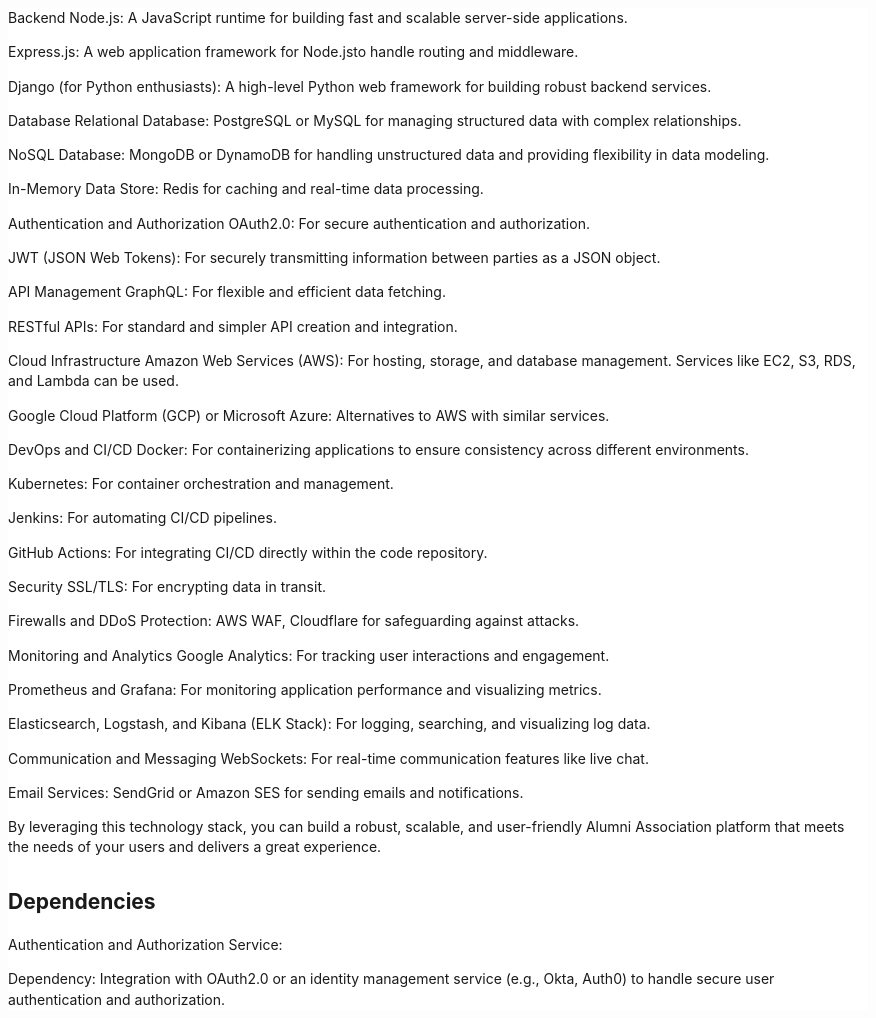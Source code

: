 Backend Node.js: A JavaScript runtime for building fast and scalable server-side applications.

Express.js: A web application framework for Node.jsto handle routing and middleware.

Django (for Python enthusiasts): A high-level Python web framework for building robust backend services.

Database Relational Database: PostgreSQL or MySQL for managing structured data with complex relationships.

NoSQL Database: MongoDB or DynamoDB for handling unstructured data and providing flexibility in data modeling.

In-Memory Data Store: Redis for caching and real-time data processing.

Authentication and Authorization OAuth2.0: For secure authentication and authorization.

JWT (JSON Web Tokens): For securely transmitting information between parties as a JSON object.

API Management GraphQL: For flexible and efficient data fetching.

RESTful APIs: For standard and simpler API creation and integration.

Cloud Infrastructure Amazon Web Services (AWS): For hosting, storage, and database management. Services like EC2, S3, RDS, and Lambda can be used.

Google Cloud Platform (GCP) or Microsoft Azure: Alternatives to AWS with similar services.

DevOps and CI/CD Docker: For containerizing applications to ensure consistency across different environments.

Kubernetes: For container orchestration and management.

Jenkins: For automating CI/CD pipelines.

GitHub Actions: For integrating CI/CD directly within the code repository.

Security SSL/TLS: For encrypting data in transit.

Firewalls and DDoS Protection: AWS WAF, Cloudflare for safeguarding against attacks.

Monitoring and Analytics Google Analytics: For tracking user interactions and engagement.

Prometheus and Grafana: For monitoring application performance and visualizing metrics.

Elasticsearch, Logstash, and Kibana (ELK Stack): For logging, searching, and visualizing log data.

Communication and Messaging WebSockets: For real-time communication features like live chat.

Email Services: SendGrid or Amazon SES for sending emails and notifications.

By leveraging this technology stack, you can build a robust, scalable, and user-friendly Alumni Association platform that meets the needs of your users and delivers a great experience.



## Dependencies

Authentication and Authorization Service:

Dependency: Integration with OAuth2.0 or an identity management service (e.g., Okta, Auth0) to handle secure user authentication and authorization.
